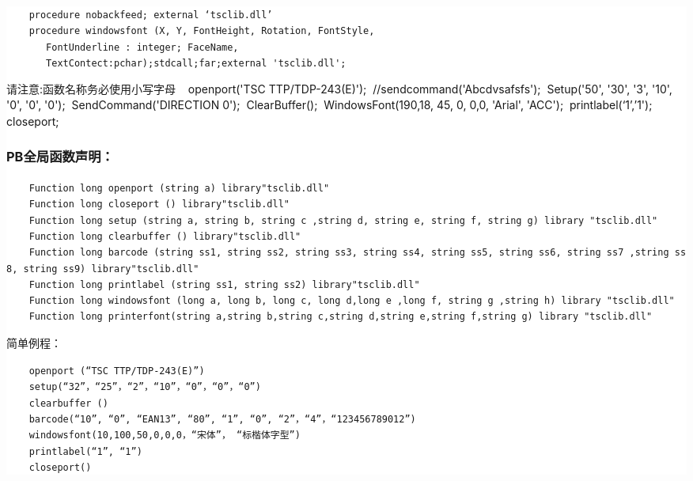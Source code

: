 		procedure nobackfeed; external ‘tsclib.dll’ 
		procedure windowsfont (X, Y, FontHeight, Rotation, FontStyle, 
		   FontUnderline : integer; FaceName, 
		   TextContect:pchar);stdcall;far;external 'tsclib.dll'; 

请注意:函数名称务必使用小写字母 
 
		openport('TSC TTP/TDP-243(E)'); 
		//sendcommand('Abcdvsafsfs'); 
		Setup('50', '30', '3', '10', '0', '0', '0'); 
		SendCommand('DIRECTION 0'); 
		ClearBuffer(); 
		WindowsFont(190,18, 45, 0, 0,0, 'Arial', 'ACC'); 
		printlabel(‘1’,’1'); 
		closeport; 


### PB全局函数声明： 

		Function long openport (string a) library"tsclib.dll" 
		Function long closeport () library"tsclib.dll" 
		Function long setup (string a, string b, string c ,string d, string e, string f, string g) library "tsclib.dll" 
		Function long clearbuffer () library"tsclib.dll" 
		Function long barcode (string ss1, string ss2, string ss3, string ss4, string ss5, string ss6, string ss7 ,string ss8, string ss9) library"tsclib.dll" 
		Function long printlabel (string ss1, string ss2) library"tsclib.dll" 
		Function long windowsfont (long a, long b, long c, long d,long e ,long f, string g ,string h) library "tsclib.dll" 
		Function long printerfont(string a,string b,string c,string d,string e,string f,string g) library "tsclib.dll" 

简单例程： 

		openport (“TSC TTP/TDP-243(E)”) 
		setup(“32”，“25”，“2”，“10”，“0”，“0”，“0”) 
		clearbuffer () 
		barcode(“10”, “0”, “EAN13”, “80”, “1”, “0”, “2”，“4”，“123456789012”) 
		windowsfont(10,100,50,0,0,0，“宋体”， “标楷体字型”) 
		printlabel(“1”, “1”) 
		closeport()
